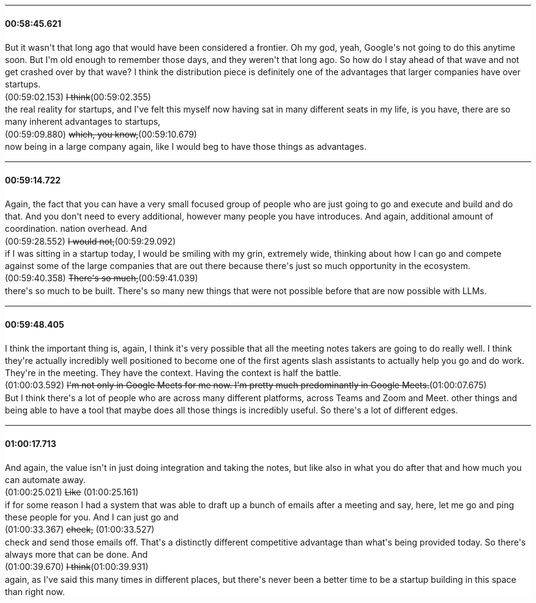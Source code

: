 
---


#### 00:58:45.621

But it wasn't that long ago that would have been considered a frontier. Oh my god, yeah, Google's not going to do this anytime soon. But I'm old enough to remember those days, and they weren't that long ago. So how do I stay ahead of that wave and not get crashed over by that wave? I think the distribution piece is definitely one of the advantages that larger companies have over startups.   
(00:59:02.153) ~~I think~~(00:59:02.355)  
the real reality for startups, and I've felt this myself now having sat in many different seats in my life, is you have, there are so many inherent advantages to startups,   
(00:59:09.880) ~~which, you know,~~(00:59:10.679)  
now being in a large company again, like I would beg to have those things as advantages. 


---


#### 00:59:14.722

Again, the fact that you can have a very small focused group of people who are just going to go and execute and build and do that. And you don't need to every additional, however many people you have introduces. And again, additional amount of coordination. nation overhead. And   
(00:59:28.552) ~~I would not,~~(00:59:29.092)  
if I was sitting in a startup today, I would be smiling with my grin, extremely wide, thinking about how I can go and compete against some of the large companies that are out there because there's just so much opportunity in the ecosystem.   
(00:59:40.358) ~~There's so much,~~(00:59:41.039)  
there's so much to be built. There's so many new things that were not possible before that are now possible with LLMs. 


---


#### 00:59:48.405

I think the important thing is, again, I think it's very possible that all the meeting notes takers are going to do really well. I think they're actually incredibly well positioned to become one of the first agents slash assistants to actually help you go and do work. They're in the meeting. They have the context. Having the context is half the battle.   
(01:00:03.592) ~~I'm not only in Google Meets for me now. I'm pretty much predominantly in Google Meets.~~(01:00:07.675)  
But I think there's a lot of people who are across many different platforms, across Teams and Zoom and Meet. other things and being able to have a tool that maybe does all those things is incredibly useful. So there's a lot of different edges. 


---


#### 01:00:17.713

And again, the value isn't in just doing integration and taking the notes, but like also in what you do after that and how much you can automate away.   
(01:00:25.021) ~~Like~~ (01:00:25.161)  
if for some reason I had a system that was able to draft up a bunch of emails after a meeting and say, here, let me go and ping these people for you. And I can just go and   
(01:00:33.367) ~~check,~~ (01:00:33.527)  
check and send those emails off. That's a distinctly different competitive advantage than what's being provided today. So there's always more that can be done. And   
(01:00:39.670) ~~I think~~(01:00:39.931)  
again, as I've said this many times in different places, but there's never been a better time to be a startup building in this space than right now. 
